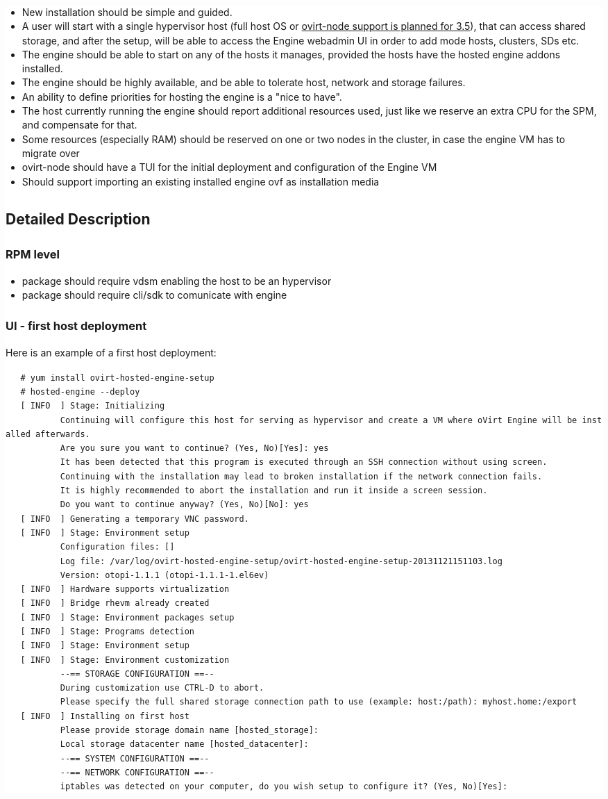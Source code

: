 *   New installation should be simple and guided.
*   A user will start with a single hypervisor host (full host OS or [ovirt-node support is planned for 3.5](/develop/release-management/features/sla/hosted-engine.html)), that can access shared storage, and after the setup, will be able to access the Engine webadmin UI in order to add mode hosts, clusters, SDs etc.
*   The engine should be able to start on any of the hosts it manages, provided the hosts have the hosted engine addons installed.
*   The engine should be highly available, and be able to tolerate host, network and storage failures.
*   An ability to define priorities for hosting the engine is a "nice to have".
*   The host currently running the engine should report additional resources used, just like we reserve an extra CPU for the SPM, and compensate for that.
*   Some resources (especially RAM) should be reserved on one or two nodes in the cluster, in case the engine VM has to migrate over
*   ovirt-node should have a TUI for the initial deployment and configuration of the Engine VM
*   Should support importing an existing installed engine ovf as installation media

## Detailed Description

### RPM level

*   package should require vdsm enabling the host to be an hypervisor
*   package should require cli/sdk to comunicate with engine

### UI - first host deployment

Here is an example of a first host deployment:
```
   # yum install ovirt-hosted-engine-setup
   # hosted-engine --deploy
   [ INFO  ] Stage: Initializing
           Continuing will configure this host for serving as hypervisor and create a VM where oVirt Engine will be installed afterwards.
           Are you sure you want to continue? (Yes, No)[Yes]: yes
           It has been detected that this program is executed through an SSH connection without using screen.
           Continuing with the installation may lead to broken installation if the network connection fails.
           It is highly recommended to abort the installation and run it inside a screen session.
           Do you want to continue anyway? (Yes, No)[No]: yes
   [ INFO  ] Generating a temporary VNC password.
   [ INFO  ] Stage: Environment setup
           Configuration files: []
           Log file: /var/log/ovirt-hosted-engine-setup/ovirt-hosted-engine-setup-20131121151103.log
           Version: otopi-1.1.1 (otopi-1.1.1-1.el6ev)
   [ INFO  ] Hardware supports virtualization
   [ INFO  ] Bridge rhevm already created
   [ INFO  ] Stage: Environment packages setup
   [ INFO  ] Stage: Programs detection
   [ INFO  ] Stage: Environment setup
   [ INFO  ] Stage: Environment customization
           --== STORAGE CONFIGURATION ==--
           During customization use CTRL-D to abort.
           Please specify the full shared storage connection path to use (example: host:/path): myhost.home:/export
   [ INFO  ] Installing on first host
           Please provide storage domain name [hosted_storage]:
           Local storage datacenter name [hosted_datacenter]:
           --== SYSTEM CONFIGURATION ==--
           --== NETWORK CONFIGURATION ==--
           iptables was detected on your computer, do you wish setup to configure it? (Yes, No)[Yes]:
```